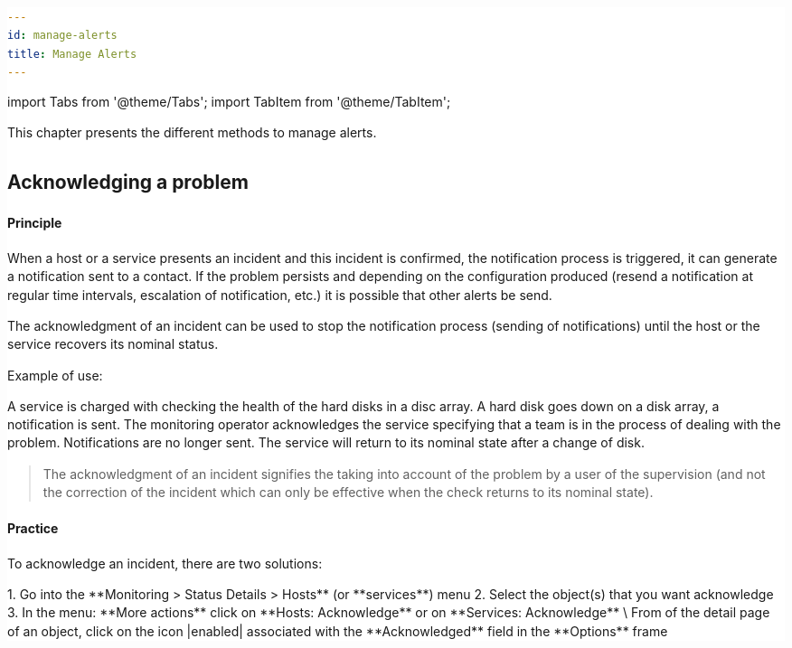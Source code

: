 ```yaml
---
id: manage-alerts
title: Manage Alerts
---
```

import Tabs from '@theme/Tabs';
import TabItem from '@theme/TabItem';


This chapter presents the different methods to manage alerts.

## Acknowledging a problem

#### Principle

When a host or a service presents an incident and this incident is confirmed, the notification process is triggered, it
can generate a notification sent to a contact. If the problem persists and depending on the configuration produced
(resend a notification at regular time intervals, escalation of notification, etc.) it is possible that other alerts be
send.

The acknowledgment of an incident can be used to stop the notification process (sending of notifications) until the host
or the service recovers its nominal status.

Example of use:

A service is charged with checking the health of the hard disks in a disc array. A hard disk goes down on a disk array,
a notification is sent. The monitoring operator acknowledges the service specifying that a team is in the process of
dealing with the problem. Notifications are no longer sent. The service will return to its nominal state after a change
of disk.

> The acknowledgment of an incident signifies the taking into account of the problem by a user of the supervision (and
> not the correction of the incident which can only be effective when the check returns to its nominal state).

#### Practice

To acknowledge an incident, there are two solutions:

<Tabs groupId="operating-systems">
<TabItem value="From real time monitoring" label="From real time monitoring">
1. Go into the **Monitoring > Status Details > Hosts** (or **services**) menu
2. Select the object(s) that you want acknowledge
3. In the menu: **More actions** click on **Hosts: Acknowledge** or on **Services: Acknowledge**

</TabItem>
<TabItem value="From the detailed sheet of an object" label="From the detailed sheet of an object">
\
From of the detail page of an object, click on the icon |enabled| associated with the **Acknowledged** field in the
**Options** frame
